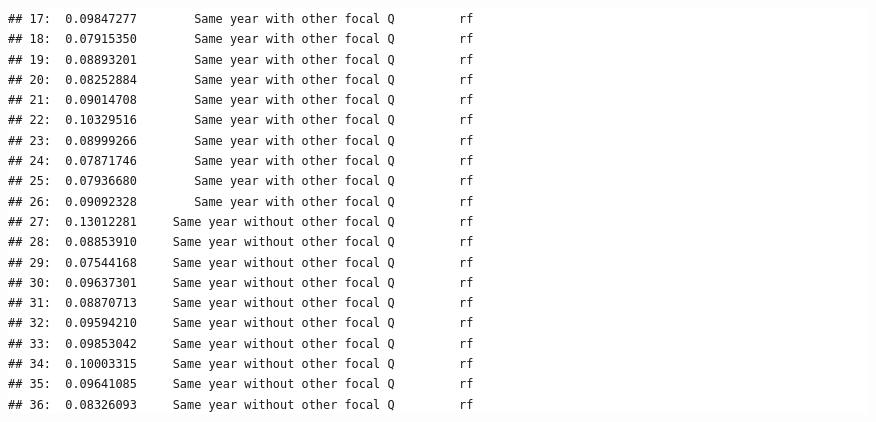     ## 17:  0.09847277        Same year with other focal Q         rf
    ## 18:  0.07915350        Same year with other focal Q         rf
    ## 19:  0.08893201        Same year with other focal Q         rf
    ## 20:  0.08252884        Same year with other focal Q         rf
    ## 21:  0.09014708        Same year with other focal Q         rf
    ## 22:  0.10329516        Same year with other focal Q         rf
    ## 23:  0.08999266        Same year with other focal Q         rf
    ## 24:  0.07871746        Same year with other focal Q         rf
    ## 25:  0.07936680        Same year with other focal Q         rf
    ## 26:  0.09092328        Same year with other focal Q         rf
    ## 27:  0.13012281     Same year without other focal Q         rf
    ## 28:  0.08853910     Same year without other focal Q         rf
    ## 29:  0.07544168     Same year without other focal Q         rf
    ## 30:  0.09637301     Same year without other focal Q         rf
    ## 31:  0.08870713     Same year without other focal Q         rf
    ## 32:  0.09594210     Same year without other focal Q         rf
    ## 33:  0.09853042     Same year without other focal Q         rf
    ## 34:  0.10003315     Same year without other focal Q         rf
    ## 35:  0.09641085     Same year without other focal Q         rf
    ## 36:  0.08326093     Same year without other focal Q         rf